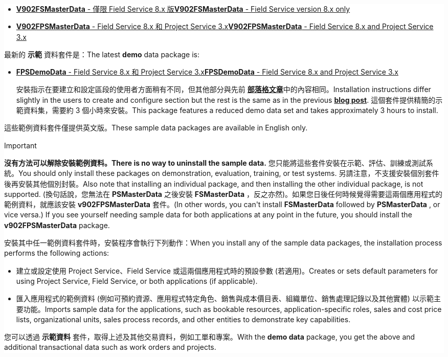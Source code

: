 - [<span data-ttu-id="c1719-111">**V902FSMasterData** - 僅限 Field Service 8.x 版</span><span class="sxs-lookup"><span data-stu-id="c1719-111">**V902FSMasterData** - Field Service version 8.x only</span></span>](https://go.microsoft.com/fwlink/?linkid=2026536&clcid=0x409)

- [<span data-ttu-id="c1719-112">**V902FPSMasterData** - Field Service 8.x 和 Project Service 3.x</span><span class="sxs-lookup"><span data-stu-id="c1719-112">**V902FPSMasterData** - Field Service 8.x and Project Service 3.x</span></span>](https://go.microsoft.com/fwlink/?linkid=2026041&clcid=0x409)

<span data-ttu-id="c1719-113">最新的 **示範** 資料套件是：</span><span class="sxs-lookup"><span data-stu-id="c1719-113">The latest **demo** data package is:</span></span>

 - [<span data-ttu-id="c1719-114">**FPSDemoData** - Field Service 8.x 和 Project Service 3.x</span><span class="sxs-lookup"><span data-stu-id="c1719-114">**FPSDemoData** - Field Service 8.x and Project Service 3.x</span></span>](https://aka.ms/fpsdemodatapackage)

   <span data-ttu-id="c1719-115">安裝指示在要建立和設定區段的使用者方面稍有不同，但其他部分與先前 [**部落格文章**](https://aka.ms/fpsdemodatablog)中的內容相同。</span><span class="sxs-lookup"><span data-stu-id="c1719-115">Installation instructions differ slightly in the users to create and configure section but the rest is the same as in the previous [**blog post**](https://aka.ms/fpsdemodatablog).</span></span> <span data-ttu-id="c1719-116">這個套件提供精簡的示範資料集，需要約 3 個小時來安裝。</span><span class="sxs-lookup"><span data-stu-id="c1719-116">This package features a reduced demo data set and takes approximately 3 hours to install.</span></span>

<span data-ttu-id="c1719-117">這些範例資料套件僅提供英文版。</span><span class="sxs-lookup"><span data-stu-id="c1719-117">These sample data packages are available in English only.</span></span>

> [!IMPORTANT]
> <span data-ttu-id="c1719-118">**沒有方法可以解除安裝範例資料。**</span><span class="sxs-lookup"><span data-stu-id="c1719-118">**There is no way to uninstall the sample data.**</span></span> <span data-ttu-id="c1719-119">您只能將這些套件安裝在示範、評估、訓練或測試系統。</span><span class="sxs-lookup"><span data-stu-id="c1719-119">You should only install these packages on demonstration, evaluation, training, or test systems.</span></span> <span data-ttu-id="c1719-120">另請注意，不支援安裝個別套件後再安裝其他個別封裝。</span><span class="sxs-lookup"><span data-stu-id="c1719-120">Also note that installing an individual package, and then installing the other individual package, is not supported.</span></span> <span data-ttu-id="c1719-121">(換句話說，您無法在 **PSMasterData** 之後安裝 **FSMasterData** ，反之亦然)。如果您日後任何時候覺得需要這兩個應用程式的範例資料，就應該安裝 **v902FPSMasterData** 套件。</span><span class="sxs-lookup"><span data-stu-id="c1719-121">(In other words, you can't install **FSMasterData** followed by **PSMasterData** , or vice versa.) If you see yourself needing sample data for both applications at any point in the future, you should install the **v902FPSMasterData** package.</span></span>

<span data-ttu-id="c1719-122">安裝其中任一範例資料套件時，安裝程序會執行下列動作：</span><span class="sxs-lookup"><span data-stu-id="c1719-122">When you install any of the sample data packages, the installation process performs the following actions:</span></span>

- <span data-ttu-id="c1719-123">建立或設定使用 Project Service、Field Service 或這兩個應用程式時的預設參數 (若適用)。</span><span class="sxs-lookup"><span data-stu-id="c1719-123">Creates or sets default parameters for using Project Service, Field Service, or both applications (if applicable).</span></span>

- <span data-ttu-id="c1719-124">匯入應用程式的範例資料 (例如可預約資源、應用程式特定角色、銷售與成本價目表、組織單位、銷售處理記錄以及其他實體) 以示範主要功能。</span><span class="sxs-lookup"><span data-stu-id="c1719-124">Imports sample data for the applications, such as bookable resources, application-specific roles, sales and cost price lists, organizational units, sales process records, and other entities to demonstrate key capabilities.</span></span>  

<span data-ttu-id="c1719-125">您可以透過 **示範資料** 套件，取得上述及其他交易資料，例如工單和專案。</span><span class="sxs-lookup"><span data-stu-id="c1719-125">With the **demo data** package, you get the above and additional transactional data such as work orders and projects.</span></span>
